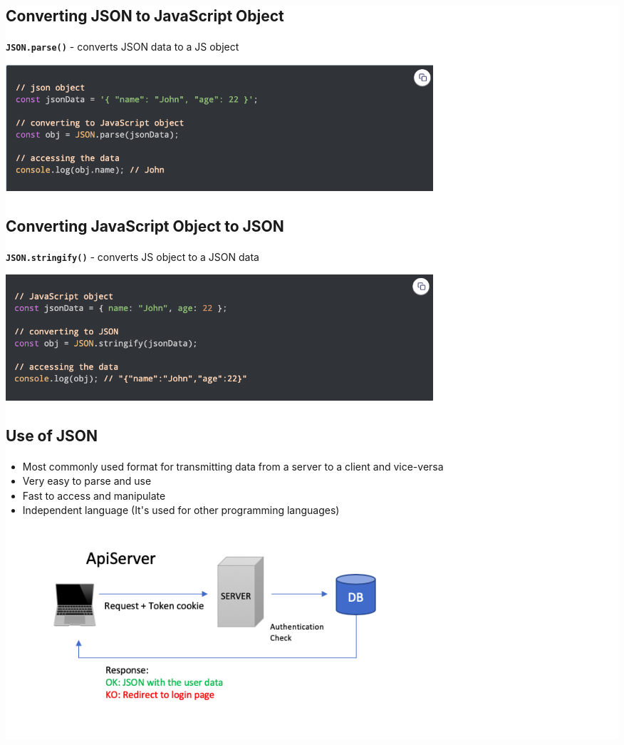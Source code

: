 ## Converting JSON to JavaScript Object

**`JSON.parse()`** - converts JSON data to a JS object

<img src="./images/json-parse.png" width="600"/> 

## Converting JavaScript Object to JSON

**`JSON.stringify()`** - converts JS object to a JSON data

<img src="./images/json-stringify.png" width="600"/> 

## Use of JSON

- Most commonly used format for transmitting data from a server to a client and vice-versa
- Very easy to parse and use
- Fast to access and manipulate  
- Independent language (It's used for other programming languages) 

<img src="./images//client-server.png" width="600"/> 
